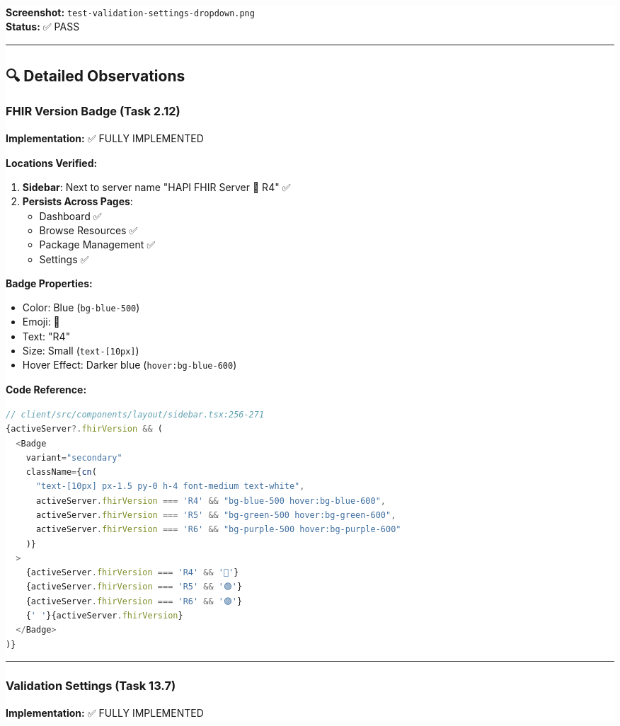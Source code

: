 **Screenshot:** `test-validation-settings-dropdown.png`  
**Status:** ✅ PASS

---

## 🔍 Detailed Observations

### FHIR Version Badge (Task 2.12)

**Implementation:** ✅ FULLY IMPLEMENTED

**Locations Verified:**
1. **Sidebar**: Next to server name "HAPI FHIR Server 🔵 R4" ✅
2. **Persists Across Pages**: 
   - Dashboard ✅
   - Browse Resources ✅
   - Package Management ✅
   - Settings ✅

**Badge Properties:**
- Color: Blue (`bg-blue-500`)
- Emoji: 🔵
- Text: "R4"
- Size: Small (`text-[10px]`)
- Hover Effect: Darker blue (`hover:bg-blue-600`)

**Code Reference:**
```typescript
// client/src/components/layout/sidebar.tsx:256-271
{activeServer?.fhirVersion && (
  <Badge 
    variant="secondary"
    className={cn(
      "text-[10px] px-1.5 py-0 h-4 font-medium text-white",
      activeServer.fhirVersion === 'R4' && "bg-blue-500 hover:bg-blue-600",
      activeServer.fhirVersion === 'R5' && "bg-green-500 hover:bg-green-600",
      activeServer.fhirVersion === 'R6' && "bg-purple-500 hover:bg-purple-600"
    )}
  >
    {activeServer.fhirVersion === 'R4' && '🔵'}
    {activeServer.fhirVersion === 'R5' && '🟢'}
    {activeServer.fhirVersion === 'R6' && '🟣'}
    {' '}{activeServer.fhirVersion}
  </Badge>
)}
```

---

### Validation Settings (Task 13.7)

**Implementation:** ✅ FULLY IMPLEMENTED
